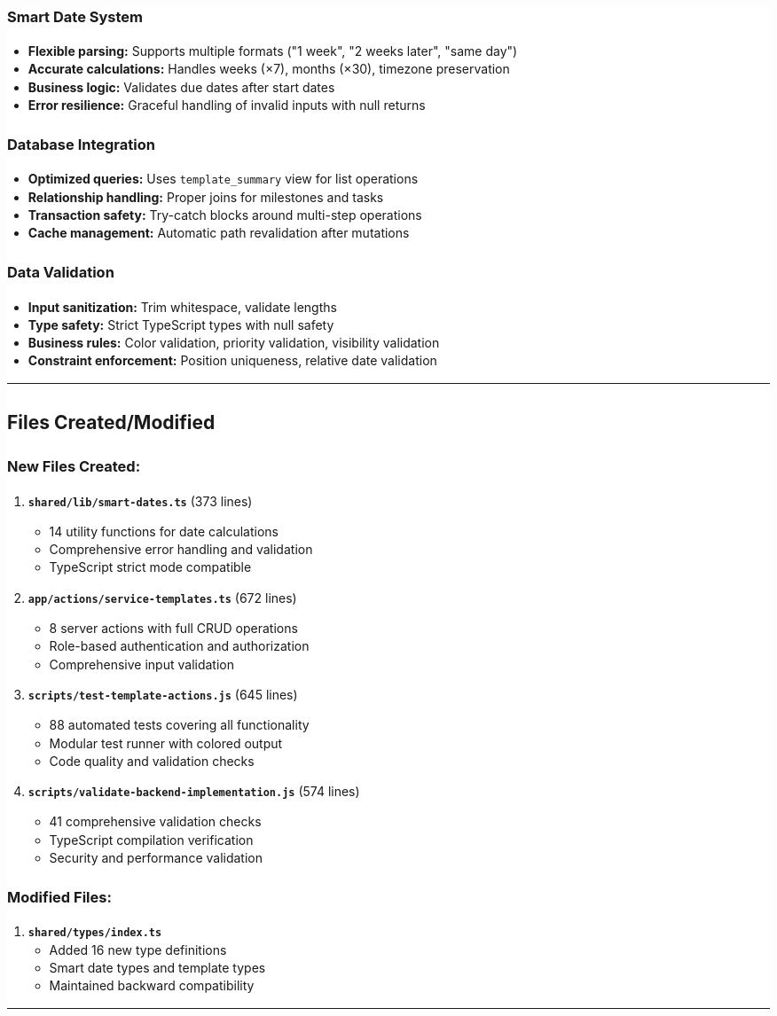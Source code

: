 ### Smart Date System
- **Flexible parsing:** Supports multiple formats ("1 week", "2 weeks later", "same day")
- **Accurate calculations:** Handles weeks (×7), months (×30), timezone preservation
- **Business logic:** Validates due dates after start dates
- **Error resilience:** Graceful handling of invalid inputs with null returns

### Database Integration
- **Optimized queries:** Uses `template_summary` view for list operations
- **Relationship handling:** Proper joins for milestones and tasks
- **Transaction safety:** Try-catch blocks around multi-step operations
- **Cache management:** Automatic path revalidation after mutations

### Data Validation
- **Input sanitization:** Trim whitespace, validate lengths
- **Type safety:** Strict TypeScript types with null safety
- **Business rules:** Color validation, priority validation, visibility validation
- **Constraint enforcement:** Position uniqueness, relative date validation

---

## Files Created/Modified

### New Files Created:
1. **`shared/lib/smart-dates.ts`** (373 lines)
   - 14 utility functions for date calculations
   - Comprehensive error handling and validation
   - TypeScript strict mode compatible

2. **`app/actions/service-templates.ts`** (672 lines)
   - 8 server actions with full CRUD operations
   - Role-based authentication and authorization
   - Comprehensive input validation

3. **`scripts/test-template-actions.js`** (645 lines)
   - 88 automated tests covering all functionality
   - Modular test runner with colored output
   - Code quality and validation checks

4. **`scripts/validate-backend-implementation.js`** (574 lines)
   - 41 comprehensive validation checks
   - TypeScript compilation verification
   - Security and performance validation

### Modified Files:
1. **`shared/types/index.ts`**
   - Added 16 new type definitions
   - Smart date types and template types
   - Maintained backward compatibility

---
